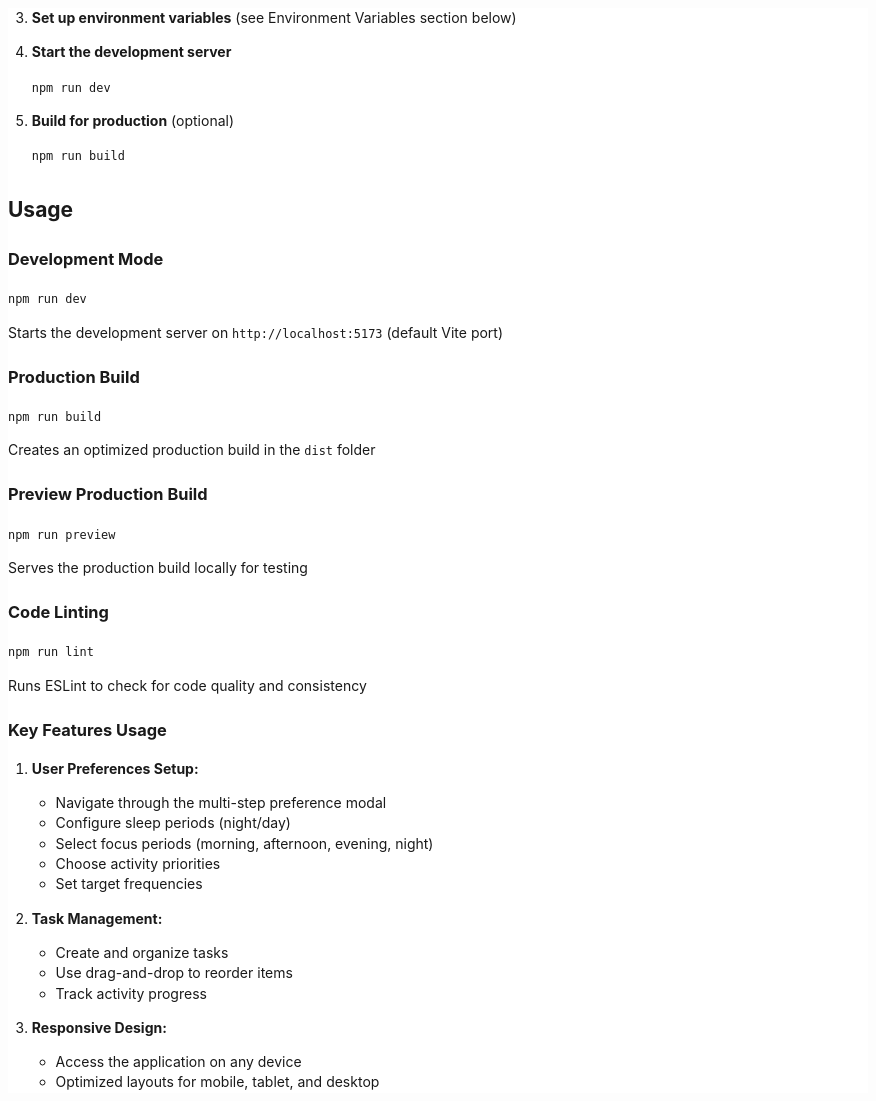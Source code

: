 3. **Set up environment variables** (see Environment Variables section below)

4. **Start the development server**
   ```bash
   npm run dev
   ```

5. **Build for production** (optional)
   ```bash
   npm run build
   ```

## Usage

### Development Mode
```bash
npm run dev
```
Starts the development server on `http://localhost:5173` (default Vite port)

### Production Build
```bash
npm run build
```
Creates an optimized production build in the `dist` folder

### Preview Production Build
```bash
npm run preview
```
Serves the production build locally for testing

### Code Linting
```bash
npm run lint
```
Runs ESLint to check for code quality and consistency

### Key Features Usage

1. **User Preferences Setup:**
   - Navigate through the multi-step preference modal
   - Configure sleep periods (night/day)
   - Select focus periods (morning, afternoon, evening, night)
   - Choose activity priorities
   - Set target frequencies

2. **Task Management:**
   - Create and organize tasks
   - Use drag-and-drop to reorder items
   - Track activity progress

3. **Responsive Design:**
   - Access the application on any device
   - Optimized layouts for mobile, tablet, and desktop
